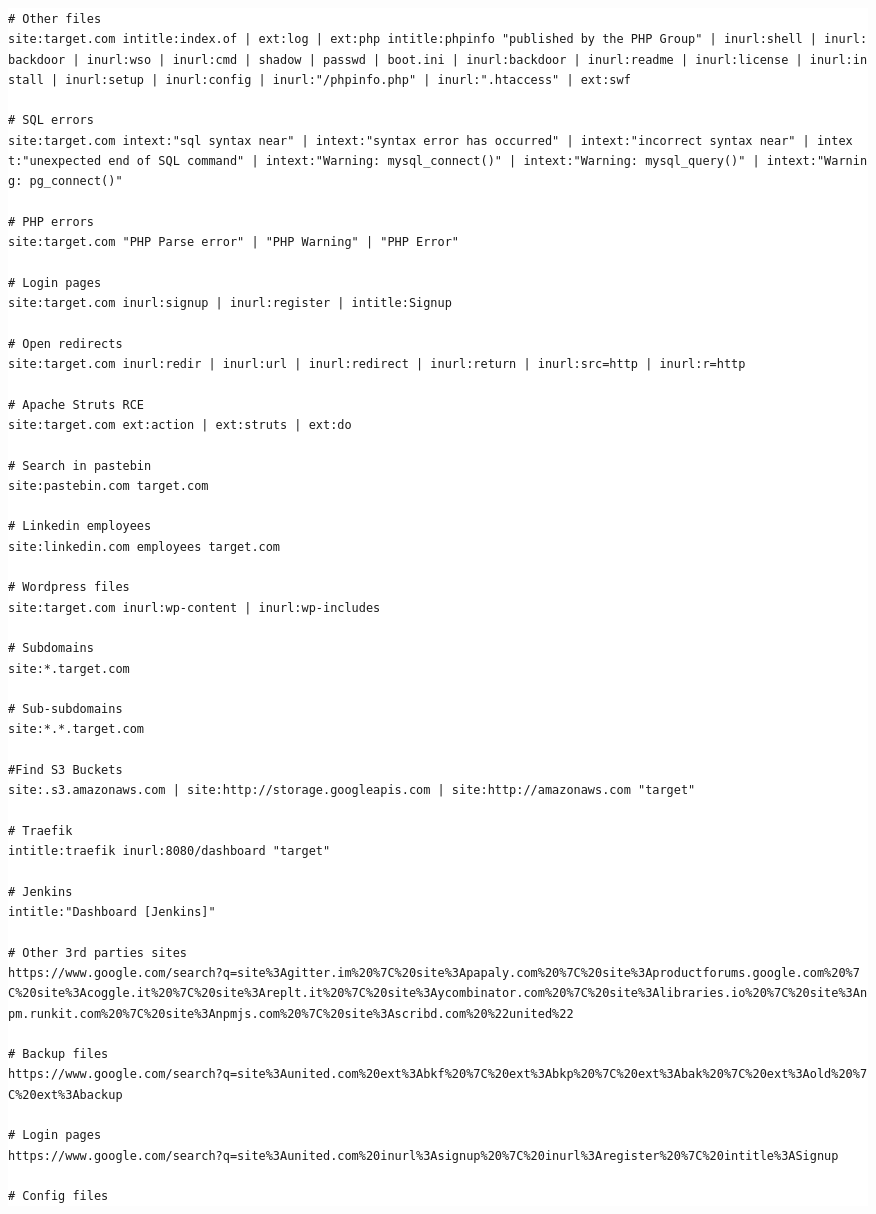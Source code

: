```shell
# Other files
site:target.com intitle:index.of | ext:log | ext:php intitle:phpinfo "published by the PHP Group" | inurl:shell | inurl:backdoor | inurl:wso | inurl:cmd | shadow | passwd | boot.ini | inurl:backdoor | inurl:readme | inurl:license | inurl:install | inurl:setup | inurl:config | inurl:"/phpinfo.php" | inurl:".htaccess" | ext:swf

# SQL errors
site:target.com intext:"sql syntax near" | intext:"syntax error has occurred" | intext:"incorrect syntax near" | intext:"unexpected end of SQL command" | intext:"Warning: mysql_connect()" | intext:"Warning: mysql_query()" | intext:"Warning: pg_connect()"

# PHP errors
site:target.com "PHP Parse error" | "PHP Warning" | "PHP Error"

# Login pages
site:target.com inurl:signup | inurl:register | intitle:Signup

# Open redirects
site:target.com inurl:redir | inurl:url | inurl:redirect | inurl:return | inurl:src=http | inurl:r=http

# Apache Struts RCE
site:target.com ext:action | ext:struts | ext:do

# Search in pastebin
site:pastebin.com target.com

# Linkedin employees
site:linkedin.com employees target.com

# Wordpress files
site:target.com inurl:wp-content | inurl:wp-includes

# Subdomains
site:*.target.com

# Sub-subdomains
site:*.*.target.com

#Find S3 Buckets
site:.s3.amazonaws.com | site:http://storage.googleapis.com | site:http://amazonaws.com "target"

# Traefik
intitle:traefik inurl:8080/dashboard "target"

# Jenkins
intitle:"Dashboard [Jenkins]"

# Other 3rd parties sites
https://www.google.com/search?q=site%3Agitter.im%20%7C%20site%3Apapaly.com%20%7C%20site%3Aproductforums.google.com%20%7C%20site%3Acoggle.it%20%7C%20site%3Areplt.it%20%7C%20site%3Aycombinator.com%20%7C%20site%3Alibraries.io%20%7C%20site%3Anpm.runkit.com%20%7C%20site%3Anpmjs.com%20%7C%20site%3Ascribd.com%20%22united%22

# Backup files
https://www.google.com/search?q=site%3Aunited.com%20ext%3Abkf%20%7C%20ext%3Abkp%20%7C%20ext%3Abak%20%7C%20ext%3Aold%20%7C%20ext%3Abackup

# Login pages
https://www.google.com/search?q=site%3Aunited.com%20inurl%3Asignup%20%7C%20inurl%3Aregister%20%7C%20intitle%3ASignup

# Config files
```